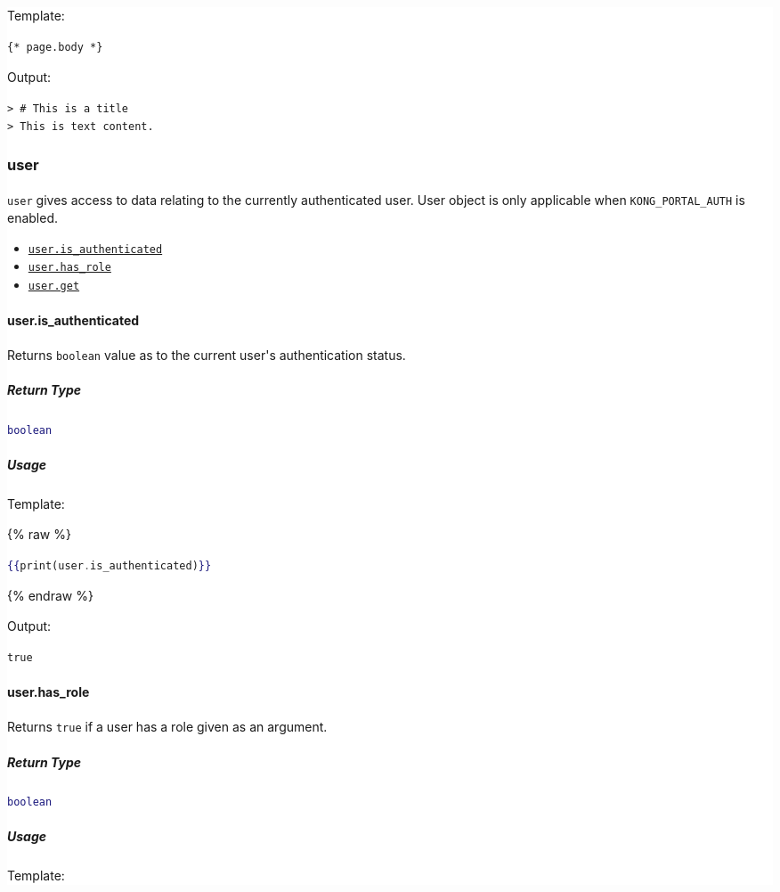 Template:
```hbs
{* page.body *}
```

Output:
```
> # This is a title
> This is text content.
```

### user

`user` gives access to data relating to the currently authenticated user.  User object is only applicable when `KONG_PORTAL_AUTH` is enabled.

  - [`user.is_authenticated`](#useris_authenticated)
  - [`user.has_role`](#userhas_role)
  - [`user.get`](#userget)


#### user.is_authenticated

Returns `boolean` value as to the current user's authentication status.

##### Return Type

```lua
boolean
```

##### Usage

Template:

{% raw %}
```hbs
{{print(user.is_authenticated)}}
```
{% endraw %}

Output:

```html
true
```

#### user.has_role

Returns `true` if a user has a role given as an argument.

##### Return Type

```lua
boolean
```

##### Usage

Template:
